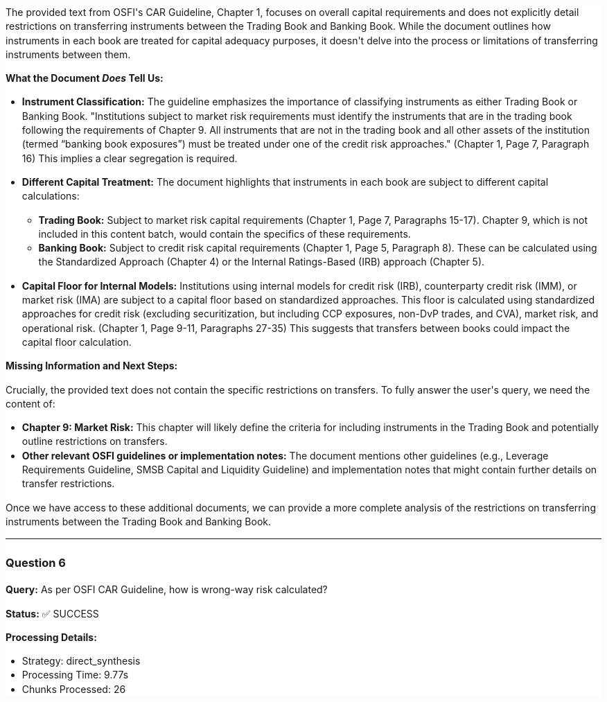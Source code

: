 The provided text from OSFI's CAR Guideline, Chapter 1, focuses on overall capital requirements and does not explicitly detail restrictions on transferring instruments between the Trading Book and Banking Book.  While the document outlines how instruments in each book are treated for capital adequacy purposes, it doesn't delve into the process or limitations of transferring instruments between them.

**What the Document *Does* Tell Us:**

* **Instrument Classification:** The guideline emphasizes the importance of classifying instruments as either Trading Book or Banking Book.  "Institutions subject to market risk requirements must identify the instruments that are in the trading book following the requirements of Chapter 9. All instruments that are not in the trading book and all other assets of the institution (termed “banking book exposures”) must be treated under one of the credit risk approaches." (Chapter 1, Page 7, Paragraph 16)  This implies a clear segregation is required.

* **Different Capital Treatment:**  The document highlights that instruments in each book are subject to different capital calculations:
    * **Trading Book:** Subject to market risk capital requirements (Chapter 1, Page 7, Paragraphs 15-17).  Chapter 9, which is not included in this content batch, would contain the specifics of these requirements.
    * **Banking Book:** Subject to credit risk capital requirements (Chapter 1, Page 5, Paragraph 8).  These can be calculated using the Standardized Approach (Chapter 4) or the Internal Ratings-Based (IRB) approach (Chapter 5).

* **Capital Floor for Internal Models:** Institutions using internal models for credit risk (IRB), counterparty credit risk (IMM), or market risk (IMA) are subject to a capital floor based on standardized approaches.  This floor is calculated using standardized approaches for credit risk (excluding securitization, but including CCP exposures, non-DvP trades, and CVA), market risk, and operational risk. (Chapter 1, Page 9-11, Paragraphs 27-35)  This suggests that transfers between books could impact the capital floor calculation.

**Missing Information and Next Steps:**

Crucially, the provided text does not contain the specific restrictions on transfers.  To fully answer the user's query, we need the content of:

* **Chapter 9: Market Risk:** This chapter will likely define the criteria for including instruments in the Trading Book and potentially outline restrictions on transfers.
* **Other relevant OSFI guidelines or implementation notes:**  The document mentions other guidelines (e.g., Leverage Requirements Guideline, SMSB Capital and Liquidity Guideline) and implementation notes that might contain further details on transfer restrictions.

Once we have access to these additional documents, we can provide a more complete analysis of the restrictions on transferring instruments between the Trading Book and Banking Book.


---

### Question 6

**Query:** As per OSFI CAR Guideline, how is wrong-way risk calculated?

**Status:** ✅ SUCCESS

**Processing Details:**
- Strategy: direct_synthesis
- Processing Time: 9.77s
- Chunks Processed: 26
